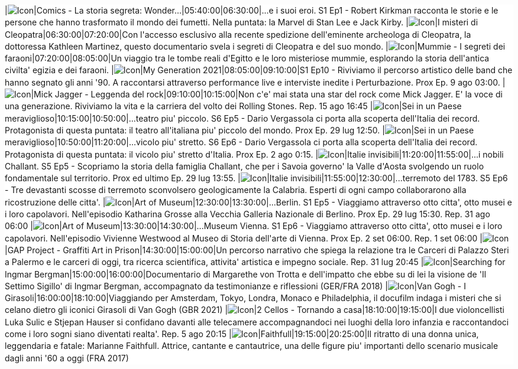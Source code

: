 |![Icon](https://guidatv.sky.it/uuid/46a021e8-8c10-4eac-a644-c365c38676c2/cover?md5ChecksumParam=65e86512c81ea0711a35a8b87ebc6858)|Comics - La storia segreta: Wonder...|05:40:00|06:30:00|...e i suoi eroi. S1 Ep1 - Robert Kirkman racconta le storie e le persone che hanno trasformato il mondo dei fumetti. Nella puntata: la Marvel di Stan Lee e Jack Kirby.
|![Icon](https://guidatv.sky.it/uuid/5698147f-8d74-4053-a0db-87aee00f45c3/cover?md5ChecksumParam=2fafd61414198bfcfcc8b941342f8d60)|I misteri di Cleopatra|06:30:00|07:20:00|Con l&#039;accesso esclusivo alla recente spedizione dell&#039;eminente archeologa di Cleopatra, la dottoressa Kathleen Martinez, questo documentario svela i segreti di Cleopatra e del suo mondo.
|![Icon](https://guidatv.sky.it/uuid/6fb67a3c-ebf5-4dfb-8273-d96f0fb5efd3/cover?md5ChecksumParam=8c7ce9c31a83fc547707141b9ea8b3c8)|Mummie - I segreti dei faraoni|07:20:00|08:05:00|Un viaggio tra le tombe reali d&#039;Egitto e le loro misteriose mummie, esplorando la storia dell&#039;antica civilta&#039; egizia e dei faraoni.
|![Icon](https://guidatv.sky.it/uuid/020720bb-a988-4046-9f84-2fc6a60c63f3/cover?md5ChecksumParam=9afcd6e291b757e7f33308ca2c9b4eb9)|My Generation 2021|08:05:00|09:10:00|S1 Ep10 - Riviviamo il percorso artistico delle band che hanno segnato gli anni &#039;90. A raccontarsi attraverso performance live e interviste inedite i Perturbazione. Prox Ep. 9 ago 03:00.
|![Icon](https://guidatv.sky.it/uuid/5561ec2f-29b9-48de-815a-d8573965df75/cover?md5ChecksumParam=85de8fbd37436a91957594b59baa0248)|Mick Jagger - Leggenda del rock|09:10:00|10:15:00|Non c&#039;e&#039; mai stata una star del rock come Mick Jagger. E&#039; la voce di una generazione. Riviviamo la vita e la carriera del volto dei Rolling Stones. Rep. 15 ago 16:45
|![Icon](https://guidatv.sky.it/uuid/004ee3be-9a8c-4413-b9c6-13e18e714015/cover?md5ChecksumParam=ac3e77a5ceb2ca90b74f3e83889a7cfc)|Sei in un Paese meraviglioso|10:15:00|10:50:00|...teatro piu&#039; piccolo. S6 Ep5 - Dario Vergassola ci porta alla scoperta dell&#039;Italia dei record. Protagonista di questa puntata: il teatro all&#039;italiana piu&#039; piccolo del mondo. Prox Ep. 29 lug 12:50.
|![Icon](https://guidatv.sky.it/uuid/004ee3be-9a8c-4413-b9c6-13e18e714015/cover?md5ChecksumParam=ac3e77a5ceb2ca90b74f3e83889a7cfc)|Sei in un Paese meraviglioso|10:50:00|11:20:00|...vicolo piu&#039; stretto. S6 Ep6 - Dario Vergassola ci porta alla scoperta dell&#039;Italia dei record. Protagonista di questa puntata: il vicolo piu&#039; stretto d&#039;Italia. Prox Ep. 2 ago 0:15.
|![Icon](https://guidatv.sky.it/uuid/103c7791-4711-4010-a391-fe4a5c6013d9/cover?md5ChecksumParam=4a5b740fa4f0eadd645dad63fa730d6f)|Italie invisibili|11:20:00|11:55:00|...i nobili Challant. S5 Ep5 - Scopriamo la storia della famiglia Challant, che per i Savoia governo&#039; la Valle d&#039;Aosta svolgendo un ruolo fondamentale sul territorio. Prox ed ultimo Ep. 29 lug 13:55.
|![Icon](https://guidatv.sky.it/uuid/103c7791-4711-4010-a391-fe4a5c6013d9/cover?md5ChecksumParam=4a5b740fa4f0eadd645dad63fa730d6f)|Italie invisibili|11:55:00|12:30:00|...terremoto del 1783. S5 Ep6 - Tre devastanti scosse di terremoto sconvolsero geologicamente la Calabria. Esperti di ogni campo collaborarono alla ricostruzione delle citta&#039;.
|![Icon](https://guidatv.sky.it/uuid/30931ba6-5e2e-4d58-979c-ed8951a67fa5/cover?md5ChecksumParam=bfdc6ab93ea83e0a356613e8e6357967)|Art of Museum|12:30:00|13:30:00|...Berlin. S1 Ep5 - Viaggiamo attraverso otto citta&#039;, otto musei e i loro capolavori. Nell&#039;episodio Katharina Grosse alla Vecchia Galleria Nazionale di Berlino. Prox Ep. 29 lug 15:30. Rep. 31 ago 06:00
|![Icon](https://guidatv.sky.it/uuid/30931ba6-5e2e-4d58-979c-ed8951a67fa5/cover?md5ChecksumParam=bfdc6ab93ea83e0a356613e8e6357967)|Art of Museum|13:30:00|14:30:00|...Museum Vienna. S1 Ep6 - Viaggiamo attraverso otto citta&#039;, otto musei e i loro capolavori. Nell&#039;episodio Vivienne Westwood al Museo di Storia dell&#039;arte di Vienna. Prox Ep. 2 set 06:00. Rep. 1 set 06:00
|![Icon](https://guidatv.sky.it/uuid/df782c68-4a9f-48d6-8a49-b1ecabb432ed/cover?md5ChecksumParam=0a4ee72711213df7b6465ad93b605daa)|GAP Project - Graffiti Art in Prison|14:30:00|15:00:00|Un percorso narrativo che spiega la relazione tra le Carceri di Palazzo Steri a Palermo e le carceri di oggi, tra ricerca scientifica, attivita&#039; artistica e impegno sociale. Rep. 31 lug 20:45
|![Icon](https://guidatv.sky.it/uuid/15a28d9d-a283-41ae-b648-851bd4c86282/cover?md5ChecksumParam=71922f79550b4c44de99a7a9c6e504e4)|Searching for Ingmar Bergman|15:00:00|16:00:00|Documentario di Margarethe von Trotta e dell&#039;impatto che ebbe su di lei la visione de &#039;Il Settimo Sigillo&#039; di Ingmar Bergman, accompagnato da testimonianze e riflessioni (GER/FRA 2018)
|![Icon](https://guidatv.sky.it/uuid/13dd52cf-781d-4066-abf1-ad5fb61614ea/cover?md5ChecksumParam=155573a19579433e73030407ef8a375a)|Van Gogh - I Girasoli|16:00:00|18:10:00|Viaggiando per Amsterdam, Tokyo, Londra, Monaco e Philadelphia, il docufilm indaga i misteri che si celano dietro gli iconici Girasoli di Van Gogh (GBR 2021)
|![Icon](https://guidatv.sky.it/uuid/4b5a91ef-ea4a-442d-ad4f-890b7b151ccb/cover?md5ChecksumParam=43e4c78673121d36223dace500834f50)|2 Cellos - Tornando a casa|18:10:00|19:15:00|I due violoncellisti Luka Sulic e Stjepan Hauser si confidano davanti alle telecamere accompagnandoci nei luoghi della loro infanzia e raccontandoci come i loro sogni siano diventati realta&#039;. Rep. 5 ago 20:15
|![Icon](https://guidatv.sky.it/uuid/a2bcb48e-64ac-4713-8dba-5a9d92d1e501/cover?md5ChecksumParam=9d73abe435bac6ef1bd2c8dce6d1b776)|Faithfull|19:15:00|20:25:00|Il ritratto di una donna unica, leggendaria e fatale: Marianne Faithfull. Attrice, cantante e cantautrice, una delle figure piu&#039; importanti dello scenario musicale dagli anni &#039;60 a oggi (FRA 2017)